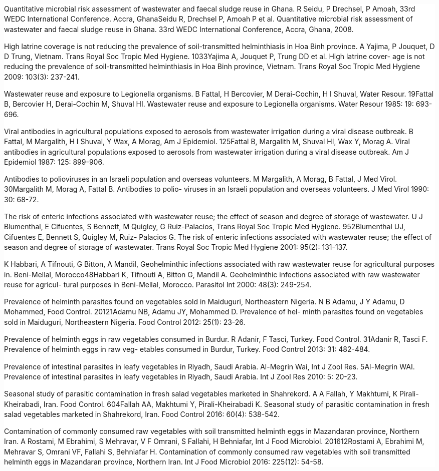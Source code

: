 Quantitative microbial risk assessment of wastewater and faecal sludge reuse in Ghana. R Seidu, P Drechsel, P Amoah, 33rd WEDC International Conference. Accra, GhanaSeidu R, Drechsel P, Amoah P et al. Quantitative microbial risk assessment of wastewater and faecal sludge reuse in Ghana. 33rd WEDC International Conference, Accra, Ghana, 2008.

High latrine coverage is not reducing the prevalence of soil-transmitted helminthiasis in Hoa Binh province. A Yajima, P Jouquet, D D Trung, Vietnam. Trans Royal Soc Tropic Med Hygiene. 1033Yajima A, Jouquet P, Trung DD et al. High latrine cover- age is not reducing the prevalence of soil-transmitted helminthiasis in Hoa Binh province, Vietnam. Trans Royal Soc Tropic Med Hygiene 2009: 103(3): 237-241.

Wastewater reuse and exposure to Legionella organisms. B Fattal, H Bercovier, M Derai-Cochin, H I Shuval, Water Resour. 19Fattal B, Bercovier H, Derai-Cochin M, Shuval HI. Wastewater reuse and exposure to Legionella organisms. Water Resour 1985: 19: 693-696.

Viral antibodies in agricultural populations exposed to aerosols from wastewater irrigation during a viral disease outbreak. B Fattal, M Margalith, H I Shuval, Y Wax, A Morag, Am J Epidemiol. 125Fattal B, Margalith M, Shuval HI, Wax Y, Morag A. Viral antibodies in agricultural populations exposed to aerosols from wastewater irrigation during a viral disease outbreak. Am J Epidemiol 1987: 125: 899-906.

Antibodies to polioviruses in an Israeli population and overseas volunteers. M Margalith, A Morag, B Fattal, J Med Virol. 30Margalith M, Morag A, Fattal B. Antibodies to polio- viruses in an Israeli population and overseas volunteers. J Med Virol 1990: 30: 68-72.

The risk of enteric infections associated with wastewater reuse; the effect of season and degree of storage of wastewater. U J Blumenthal, E Cifuentes, S Bennett, M Quigley, G Ruiz-Palacios, Trans Royal Soc Tropic Med Hygiene. 952Blumenthal UJ, Cifuentes E, Bennett S, Quigley M, Ruiz- Palacios G. The risk of enteric infections associated with wastewater reuse; the effect of season and degree of storage of wastewater. Trans Royal Soc Tropic Med Hygiene 2001: 95(2): 131-137.

K Habbari, A Tifnouti, G Bitton, A Mandil, Geohelminthic infections associated with raw wastewater reuse for agricultural purposes in. Beni-Mellal, Morocco48Habbari K, Tifnouti A, Bitton G, Mandil A. Geohelminthic infections associated with raw wastewater reuse for agricul- tural purposes in Beni-Mellal, Morocco. Parasitol Int 2000: 48(3): 249-254.

Prevalence of helminth parasites found on vegetables sold in Maiduguri, Northeastern Nigeria. N B Adamu, J Y Adamu, D Mohammed, Food Control. 20121Adamu NB, Adamu JY, Mohammed D. Prevalence of hel- minth parasites found on vegetables sold in Maiduguri, Northeastern Nigeria. Food Control 2012: 25(1): 23-26.

Prevalence of helminth eggs in raw vegetables consumed in Burdur. R Adanir, F Tasci, Turkey. Food Control. 31Adanir R, Tasci F. Prevalence of helminth eggs in raw veg- etables consumed in Burdur, Turkey. Food Control 2013: 31: 482-484.

Prevalence of intestinal parasites in leafy vegetables in Riyadh, Saudi Arabia. Al-Megrin Wai, Int J Zool Res. 5Al-Megrin WAI. Prevalence of intestinal parasites in leafy vegetables in Riyadh, Saudi Arabia. Int J Zool Res 2010: 5: 20-23.

Seasonal study of parasitic contamination in fresh salad vegetables marketed in Shahrekord. A A Fallah, Y Makhtumi, K Pirali-Kheirabadi, Iran. Food Control. 604Fallah AA, Makhtumi Y, Pirali-Kheirabadi K. Seasonal study of parasitic contamination in fresh salad vegetables marketed in Shahrekord, Iran. Food Control 2016: 60(4): 538-542.

Contamination of commonly consumed raw vegetables with soil transmitted helminth eggs in Mazandaran province, Northern Iran. A Rostami, M Ebrahimi, S Mehravar, V F Omrani, S Fallahi, H Behniafar, Int J Food Microbiol. 201612Rostami A, Ebrahimi M, Mehravar S, Omrani VF, Fallahi S, Behniafar H. Contamination of commonly consumed raw vegetables with soil transmitted helminth eggs in Mazandaran province, Northern Iran. Int J Food Microbiol 2016: 225(12): 54-58.
